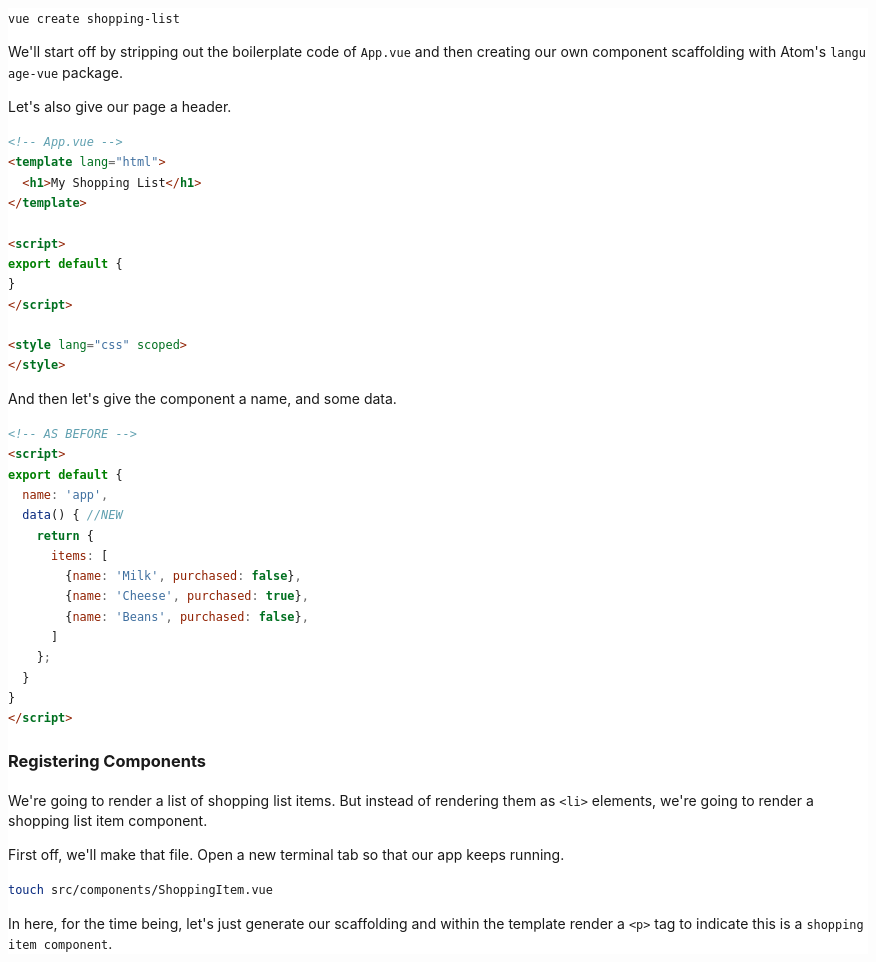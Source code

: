 ```bash
vue create shopping-list
```

We'll start off by stripping out the boilerplate code of `App.vue` and then creating our own component scaffolding with Atom's `language-vue` package.

Let's also give our page a header.

```html
<!-- App.vue -->
<template lang="html">
  <h1>My Shopping List</h1>
</template>

<script>
export default {
}
</script>

<style lang="css" scoped>
</style>
```

And then let's give the component a name, and some data.

```html
<!-- AS BEFORE -->
<script>
export default {
  name: 'app',
  data() { //NEW
    return {
      items: [
        {name: 'Milk', purchased: false},
        {name: 'Cheese', purchased: true},
        {name: 'Beans', purchased: false},
      ]
    };
  }
}
</script>
```

### Registering Components

We're going to render a list of shopping list items.  But instead of rendering them as `<li>` elements, we're going to render a shopping list item component.

First off, we'll make that file. Open a new terminal tab so that our app keeps running.

```bash
touch src/components/ShoppingItem.vue
```

In here, for the time being, let's just generate our scaffolding and within the template render a `<p>` tag to indicate this is a `shopping item component`.
